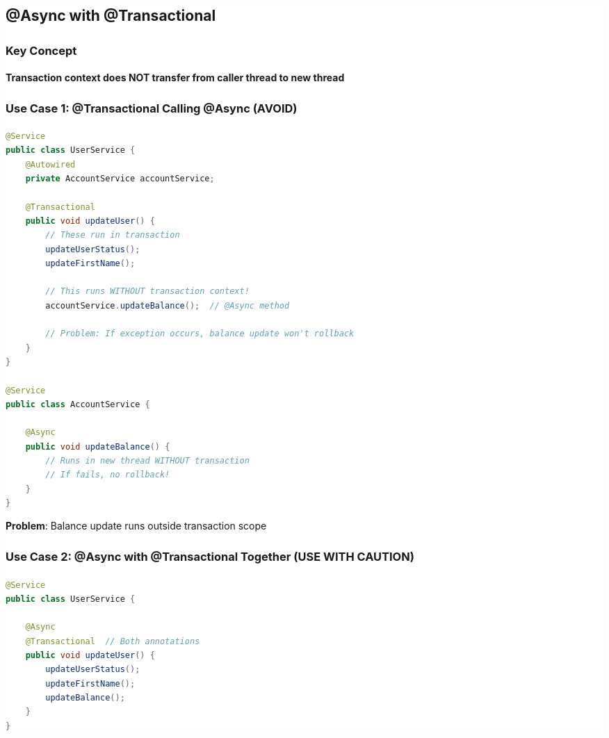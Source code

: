 ```java
```

## @Async with @Transactional

### Key Concept
**Transaction context does NOT transfer from caller thread to new thread**

### Use Case 1: @Transactional Calling @Async (AVOID)

```java
@Service
public class UserService {
    @Autowired
    private AccountService accountService;
    
    @Transactional
    public void updateUser() {
        // These run in transaction
        updateUserStatus();  
        updateFirstName();
        
        // This runs WITHOUT transaction context!
        accountService.updateBalance();  // @Async method
        
        // Problem: If exception occurs, balance update won't rollback
    }
}

@Service
public class AccountService {
    
    @Async
    public void updateBalance() {
        // Runs in new thread WITHOUT transaction
        // If fails, no rollback!
    }
}
```

**Problem**: Balance update runs outside transaction scope

### Use Case 2: @Async with @Transactional Together (USE WITH CAUTION)

```java
@Service
public class UserService {
    
    @Async
    @Transactional  // Both annotations
    public void updateUser() {
        updateUserStatus();
        updateFirstName();
        updateBalance();
    }
}
```
